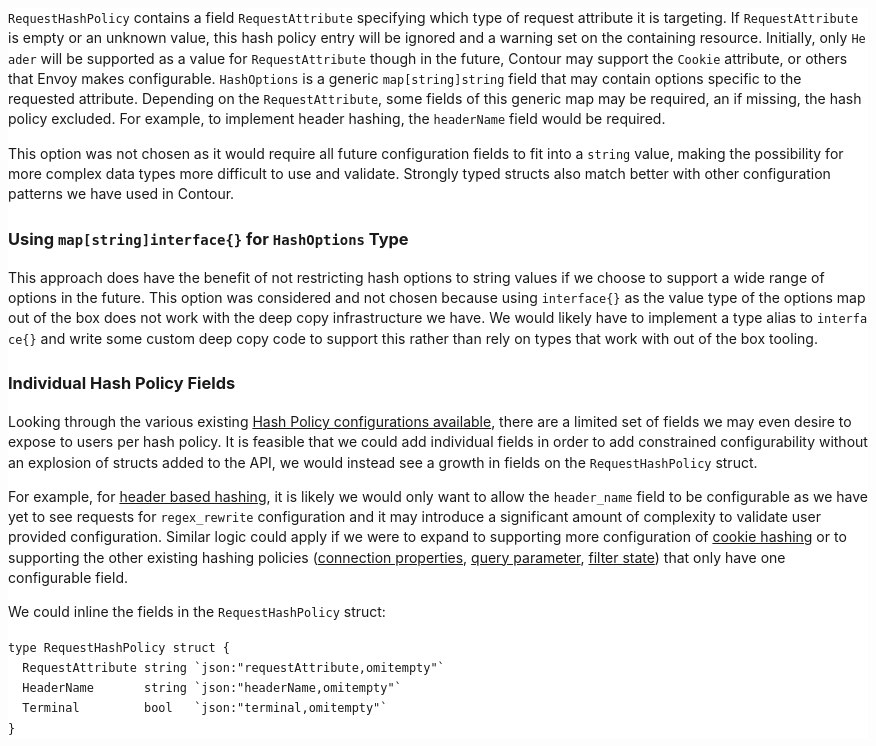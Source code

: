 `RequestHashPolicy` contains a field `RequestAttribute` specifying which type of request attribute it is targeting.
If `RequestAttribute` is empty or an unknown value, this hash policy entry will be ignored and a warning set on the containing resource.
Initially, only `Header` will be supported as a value for `RequestAttribute` though in the future, Contour may support the `Cookie` attribute, or others that Envoy makes configurable.
`HashOptions` is a generic `map[string]string` field that may contain options specific to the requested attribute.
Depending on the `RequestAttribute`, some fields of this generic map may be required, an if missing, the hash policy excluded.
For example, to implement header hashing, the `headerName` field would be required.

This option was not chosen as it would require all future configuration fields to fit into a `string` value, making the possibility for more complex data types more difficult to use and validate.
Strongly typed structs also match better with other configuration patterns we have used in Contour.

### Using `map[string]interface{}` for `HashOptions` Type
This approach does have the benefit of not restricting hash options to string values if we choose to support a wide range of options in the future.
This option was considered and not chosen because using `interface{}` as the value type of the options map out of the box does not work with the deep copy infrastructure we have.
We would likely have to implement a type alias to `interface{}` and write some custom deep copy code to support this rather than rely on types that work with out of the box tooling.

### Individual Hash Policy Fields
Looking through the various existing [Hash Policy configurations available](https://www.envoyproxy.io/docs/envoy/v1.17.0/api-v3/config/route/v3/route_components.proto#config-route-v3-routeaction-hashpolicy), there are a limited set of fields we may even desire to expose to users per hash policy.
It is feasible that we could add individual fields in order to add constrained configurability without an explosion of structs added to the API, we would instead see a growth in fields on the `RequestHashPolicy` struct.

For example, for [header based hashing](https://www.envoyproxy.io/docs/envoy/v1.17.0/api-v3/config/route/v3/route_components.proto#config-route-v3-routeaction-hashpolicy-header), it is likely we would only want to allow the `header_name` field to be configurable as we have yet to see requests for `regex_rewrite` configuration and it may introduce a significant amount of complexity to validate user provided configuration.
Similar logic could apply if we were to expand to supporting more configuration of [cookie hashing](https://www.envoyproxy.io/docs/envoy/v1.17.0/api-v3/config/route/v3/route_components.proto#config-route-v3-routeaction-hashpolicy-cookie) or to supporting the other existing hashing policies ([connection properties](https://www.envoyproxy.io/docs/envoy/v1.17.0/api-v3/config/route/v3/route_components.proto#config-route-v3-routeaction-hashpolicy-connectionproperties), [query parameter](https://www.envoyproxy.io/docs/envoy/v1.17.0/api-v3/config/route/v3/route_components.proto#config-route-v3-routeaction-hashpolicy-queryparameter), [filter state](https://www.envoyproxy.io/docs/envoy/v1.17.0/api-v3/config/route/v3/route_components.proto#config-route-v3-routeaction-hashpolicy-filterstate)) that only have one configurable field.

We could inline the fields in the `RequestHashPolicy` struct:

```
type RequestHashPolicy struct {
  RequestAttribute string `json:"requestAttribute,omitempty"`
  HeaderName       string `json:"headerName,omitempty"`
  Terminal         bool   `json:"terminal,omitempty"`
}
```
